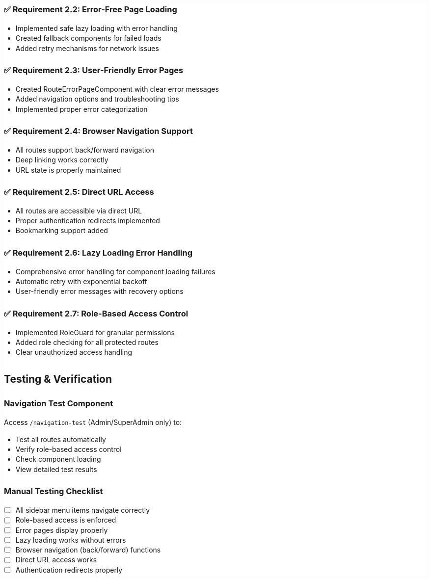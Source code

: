 ### ✅ Requirement 2.2: Error-Free Page Loading
- Implemented safe lazy loading with error handling
- Created fallback components for failed loads
- Added retry mechanisms for network issues

### ✅ Requirement 2.3: User-Friendly Error Pages
- Created RouteErrorPageComponent with clear error messages
- Added navigation options and troubleshooting tips
- Implemented proper error categorization

### ✅ Requirement 2.4: Browser Navigation Support
- All routes support back/forward navigation
- Deep linking works correctly
- URL state is properly maintained

### ✅ Requirement 2.5: Direct URL Access
- All routes are accessible via direct URL
- Proper authentication redirects implemented
- Bookmarking support added

### ✅ Requirement 2.6: Lazy Loading Error Handling
- Comprehensive error handling for component loading failures
- Automatic retry with exponential backoff
- User-friendly error messages with recovery options

### ✅ Requirement 2.7: Role-Based Access Control
- Implemented RoleGuard for granular permissions
- Added role checking for all protected routes
- Clear unauthorized access handling

## Testing & Verification

### Navigation Test Component
Access `/navigation-test` (Admin/SuperAdmin only) to:
- Test all routes automatically
- Verify role-based access control
- Check component loading
- View detailed test results

### Manual Testing Checklist
- [ ] All sidebar menu items navigate correctly
- [ ] Role-based access is enforced
- [ ] Error pages display properly
- [ ] Lazy loading works without errors
- [ ] Browser navigation (back/forward) functions
- [ ] Direct URL access works
- [ ] Authentication redirects properly
